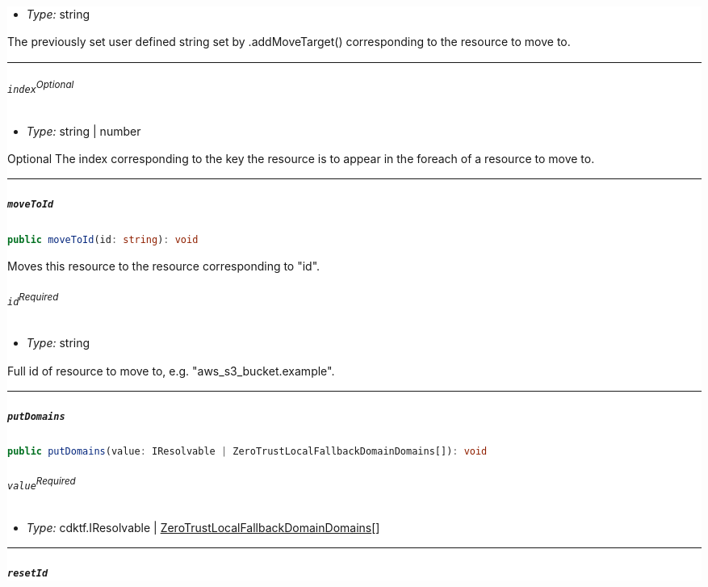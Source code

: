 - *Type:* string

The previously set user defined string set by .addMoveTarget() corresponding to the resource to move to.

---

###### `index`<sup>Optional</sup> <a name="index" id="@cdktf/provider-cloudflare.zeroTrustLocalFallbackDomain.ZeroTrustLocalFallbackDomain.moveTo.parameter.index"></a>

- *Type:* string | number

Optional The index corresponding to the key the resource is to appear in the foreach of a resource to move to.

---

##### `moveToId` <a name="moveToId" id="@cdktf/provider-cloudflare.zeroTrustLocalFallbackDomain.ZeroTrustLocalFallbackDomain.moveToId"></a>

```typescript
public moveToId(id: string): void
```

Moves this resource to the resource corresponding to "id".

###### `id`<sup>Required</sup> <a name="id" id="@cdktf/provider-cloudflare.zeroTrustLocalFallbackDomain.ZeroTrustLocalFallbackDomain.moveToId.parameter.id"></a>

- *Type:* string

Full id of resource to move to, e.g. "aws_s3_bucket.example".

---

##### `putDomains` <a name="putDomains" id="@cdktf/provider-cloudflare.zeroTrustLocalFallbackDomain.ZeroTrustLocalFallbackDomain.putDomains"></a>

```typescript
public putDomains(value: IResolvable | ZeroTrustLocalFallbackDomainDomains[]): void
```

###### `value`<sup>Required</sup> <a name="value" id="@cdktf/provider-cloudflare.zeroTrustLocalFallbackDomain.ZeroTrustLocalFallbackDomain.putDomains.parameter.value"></a>

- *Type:* cdktf.IResolvable | <a href="#@cdktf/provider-cloudflare.zeroTrustLocalFallbackDomain.ZeroTrustLocalFallbackDomainDomains">ZeroTrustLocalFallbackDomainDomains</a>[]

---

##### `resetId` <a name="resetId" id="@cdktf/provider-cloudflare.zeroTrustLocalFallbackDomain.ZeroTrustLocalFallbackDomain.resetId"></a>
